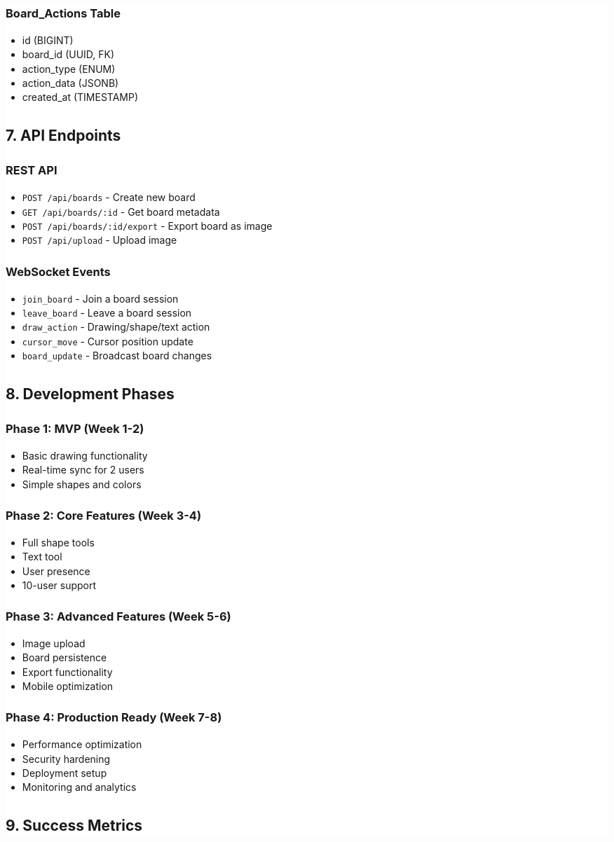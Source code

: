 ### Board_Actions Table
- id (BIGINT)
- board_id (UUID, FK)
- action_type (ENUM)
- action_data (JSONB)
- created_at (TIMESTAMP)

## 7. API Endpoints

### REST API
- `POST /api/boards` - Create new board
- `GET /api/boards/:id` - Get board metadata
- `POST /api/boards/:id/export` - Export board as image
- `POST /api/upload` - Upload image

### WebSocket Events
- `join_board` - Join a board session
- `leave_board` - Leave a board session
- `draw_action` - Drawing/shape/text action
- `cursor_move` - Cursor position update
- `board_update` - Broadcast board changes

## 8. Development Phases

### Phase 1: MVP (Week 1-2)
- Basic drawing functionality
- Real-time sync for 2 users
- Simple shapes and colors

### Phase 2: Core Features (Week 3-4)
- Full shape tools
- Text tool
- User presence
- 10-user support

### Phase 3: Advanced Features (Week 5-6)
- Image upload
- Board persistence
- Export functionality
- Mobile optimization

### Phase 4: Production Ready (Week 7-8)
- Performance optimization
- Security hardening
- Deployment setup
- Monitoring and analytics

## 9. Success Metrics

